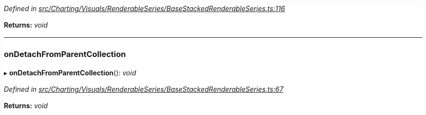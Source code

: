 *Defined in [src/Charting/Visuals/RenderableSeries/BaseStackedRenderableSeries.ts:116](https://github.com/ABTSoftware/SciChart.Dev/blob/34ff3115c2/Web/src/SciChart/src/Charting/Visuals/RenderableSeries/BaseStackedRenderableSeries.ts#L116)*

**Returns:** *void*

___

###  onDetachFromParentCollection

▸ **onDetachFromParentCollection**(): *void*

*Defined in [src/Charting/Visuals/RenderableSeries/BaseStackedRenderableSeries.ts:67](https://github.com/ABTSoftware/SciChart.Dev/blob/34ff3115c2/Web/src/SciChart/src/Charting/Visuals/RenderableSeries/BaseStackedRenderableSeries.ts#L67)*

**Returns:** *void*
